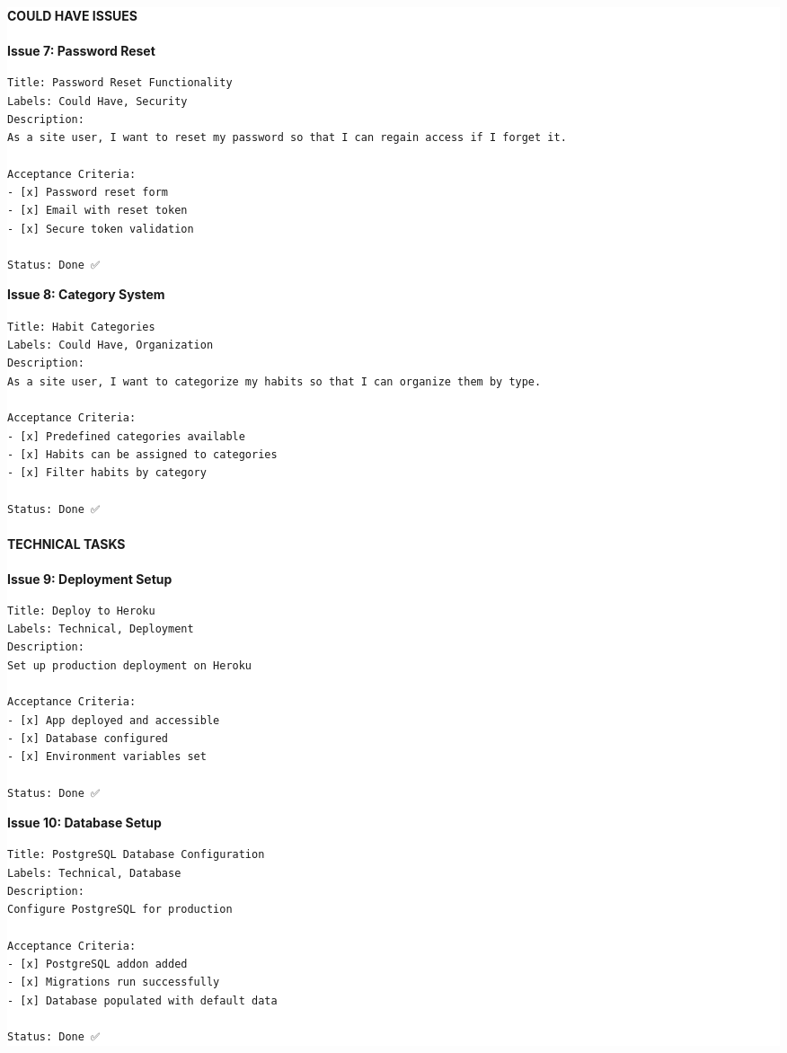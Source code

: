 #### COULD HAVE ISSUES

**Issue 7: Password Reset**
```
Title: Password Reset Functionality
Labels: Could Have, Security
Description:
As a site user, I want to reset my password so that I can regain access if I forget it.

Acceptance Criteria:
- [x] Password reset form
- [x] Email with reset token
- [x] Secure token validation

Status: Done ✅
```

**Issue 8: Category System**
```
Title: Habit Categories
Labels: Could Have, Organization
Description:
As a site user, I want to categorize my habits so that I can organize them by type.

Acceptance Criteria:
- [x] Predefined categories available
- [x] Habits can be assigned to categories
- [x] Filter habits by category

Status: Done ✅
```

#### TECHNICAL TASKS

**Issue 9: Deployment Setup**
```
Title: Deploy to Heroku
Labels: Technical, Deployment
Description:
Set up production deployment on Heroku

Acceptance Criteria:
- [x] App deployed and accessible
- [x] Database configured
- [x] Environment variables set

Status: Done ✅
```

**Issue 10: Database Setup**
```
Title: PostgreSQL Database Configuration
Labels: Technical, Database
Description:
Configure PostgreSQL for production

Acceptance Criteria:
- [x] PostgreSQL addon added
- [x] Migrations run successfully
- [x] Database populated with default data

Status: Done ✅
```
